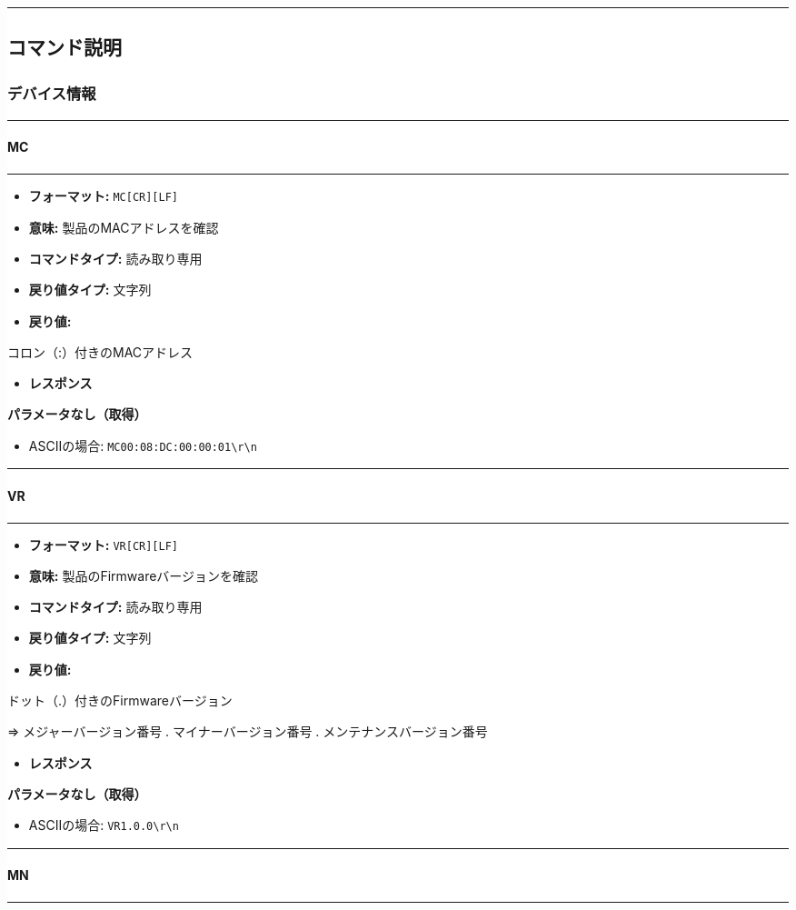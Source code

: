 -----

## コマンド説明

### デバイス情報

---

#### MC

---

- **フォーマット:** `MC[CR][LF]`

- **意味:** 製品のMACアドレスを確認

- **コマンドタイプ:** 読み取り専用

- **戻り値タイプ:** 文字列

- **戻り値:**

コロン（:）付きのMACアドレス

- **レスポンス**

**パラメータなし（取得）**
- ASCIIの場合: `MC00:08:DC:00:00:01\r\n`

---

#### VR

---

- **フォーマット:** `VR[CR][LF]`

- **意味:** 製品のFirmwareバージョンを確認

- **コマンドタイプ:** 読み取り専用

- **戻り値タイプ:** 文字列

- **戻り値:**

ドット（.）付きのFirmwareバージョン

⇒ メジャーバージョン番号 . マイナーバージョン番号 . メンテナンスバージョン番号

- **レスポンス**

**パラメータなし（取得）**
- ASCIIの場合: `VR1.0.0\r\n`

---

#### MN

---
